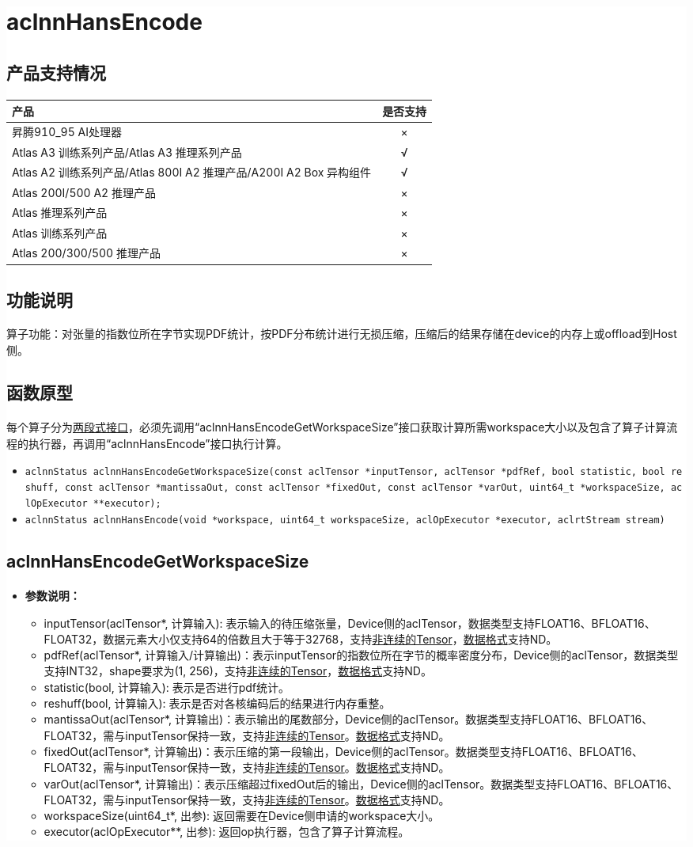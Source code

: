 # aclnnHansEncode

## 产品支持情况

| 产品                                                         | 是否支持 |
| :----------------------------------------------------------- | :------: |
| <term>昇腾910_95 AI处理器</term>                             |    ×     |
| <term>Atlas A3 训练系列产品/Atlas A3 推理系列产品</term>     |    √     |
| <term>Atlas A2 训练系列产品/Atlas 800I A2 推理产品/A200I A2 Box 异构组件</term> |    √     |
| <term>Atlas 200I/500 A2 推理产品</term>                      |    ×     |
| <term>Atlas 推理系列产品 </term>                             |    ×     |
| <term>Atlas 训练系列产品</term>                              |    ×     |
| <term>Atlas 200/300/500 推理产品</term>                      |    ×     |

## 功能说明

算子功能：对张量的指数位所在字节实现PDF统计，按PDF分布统计进行无损压缩，压缩后的结果存储在device的内存上或offload到Host侧。

## 函数原型

每个算子分为[两段式接口](../../../docs/context/两段式接口.md)，必须先调用“aclnnHansEncodeGetWorkspaceSize”接口获取计算所需workspace大小以及包含了算子计算流程的执行器，再调用“aclnnHansEncode”接口执行计算。

- `aclnnStatus aclnnHansEncodeGetWorkspaceSize(const aclTensor *inputTensor, aclTensor *pdfRef, bool statistic, bool reshuff, const aclTensor *mantissaOut, const aclTensor *fixedOut, const aclTensor *varOut, uint64_t *workspaceSize, aclOpExecutor **executor);`
- `aclnnStatus aclnnHansEncode(void *workspace, uint64_t workspaceSize, aclOpExecutor *executor, aclrtStream stream)`

## aclnnHansEncodeGetWorkspaceSize

- **参数说明：**

  - inputTensor(aclTensor*, 计算输入): 表示输入的待压缩张量，Device侧的aclTensor，数据类型支持FLOAT16、BFLOAT16、FLOAT32，数据元素大小仅支持64的倍数且大于等于32768，支持[非连续的Tensor](../../../docs/context/非连续的Tensor.md)，[数据格式](../../../docs/context/数据格式.md)支持ND。
  - pdfRef(aclTensor*, 计算输入/计算输出)：表示inputTensor的指数位所在字节的概率密度分布，Device侧的aclTensor，数据类型支持INT32，shape要求为(1, 256)，支持[非连续的Tensor](../../../docs/context/非连续的Tensor.md)，[数据格式](../../../docs/context/数据格式.md)支持ND。
  - statistic(bool, 计算输入): 表示是否进行pdf统计。
  - reshuff(bool, 计算输入): 表示是否对各核编码后的结果进行内存重整。
  - mantissaOut(aclTensor*, 计算输出)：表示输出的尾数部分，Device侧的aclTensor。数据类型支持FLOAT16、BFLOAT16、FLOAT32，需与inputTensor保持一致，支持[非连续的Tensor](../../../docs/context/非连续的Tensor.md)。[数据格式](../../../docs/context/数据格式.md)支持ND。
  - fixedOut(aclTensor*, 计算输出)：表示压缩的第一段输出，Device侧的aclTensor。数据类型支持FLOAT16、BFLOAT16、FLOAT32，需与inputTensor保持一致，支持[非连续的Tensor](../../../docs/context/非连续的Tensor.md)。[数据格式](../../../docs/context/数据格式.md)支持ND。
  - varOut(aclTensor*, 计算输出)：表示压缩超过fixedOut后的输出，Device侧的aclTensor。数据类型支持FLOAT16、BFLOAT16、FLOAT32，需与inputTensor保持一致，支持[非连续的Tensor](../../../docs/context/非连续的Tensor.md)。[数据格式](../../../docs/context/数据格式.md)支持ND。
  - workspaceSize(uint64_t*, 出参): 返回需要在Device侧申请的workspace大小。
  - executor(aclOpExecutor**, 出参): 返回op执行器，包含了算子计算流程。
